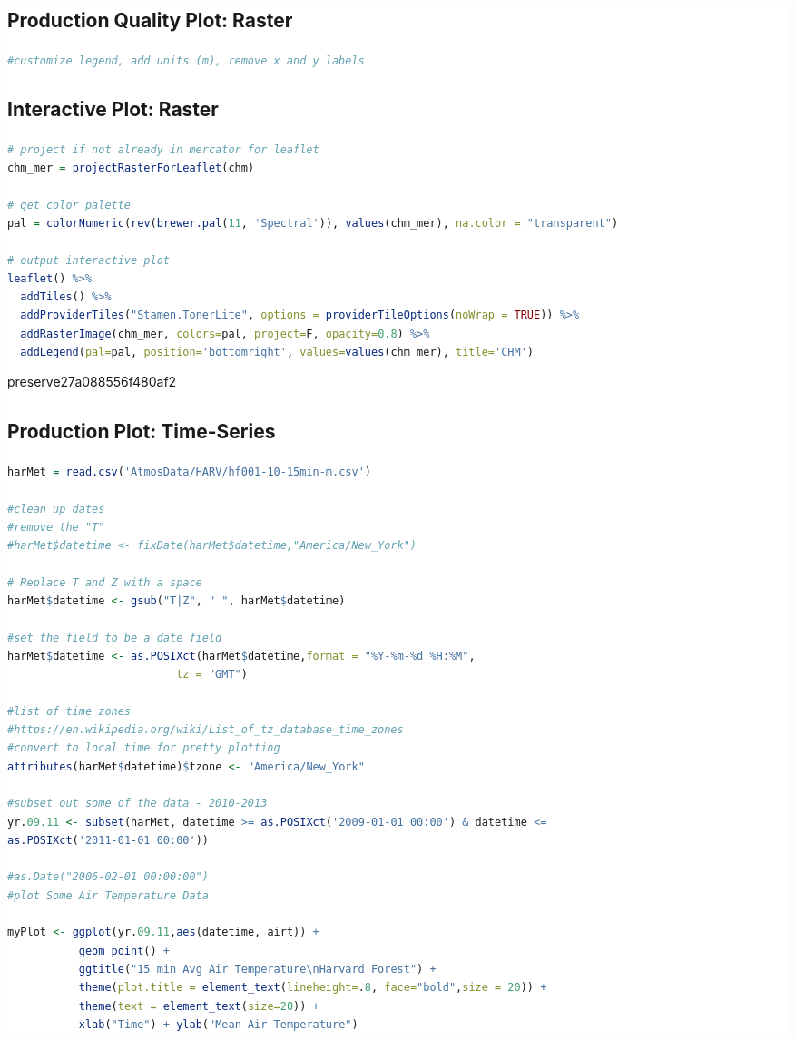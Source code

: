 

## Production Quality Plot: Raster


```r
#customize legend, add units (m), remove x and y labels
```

## Interactive Plot: Raster


```r
# project if not already in mercator for leaflet
chm_mer = projectRasterForLeaflet(chm)

# get color palette
pal = colorNumeric(rev(brewer.pal(11, 'Spectral')), values(chm_mer), na.color = "transparent")

# output interactive plot
leaflet() %>%
  addTiles() %>%
  addProviderTiles("Stamen.TonerLite", options = providerTileOptions(noWrap = TRUE)) %>% 
  addRasterImage(chm_mer, colors=pal, project=F, opacity=0.8) %>%
  addLegend(pal=pal, position='bottomright', values=values(chm_mer), title='CHM')
```

preserve27a088556f480af2


## Production Plot: Time-Series


```r
harMet = read.csv('AtmosData/HARV/hf001-10-15min-m.csv')

#clean up dates
#remove the "T"
#harMet$datetime <- fixDate(harMet$datetime,"America/New_York")

# Replace T and Z with a space
harMet$datetime <- gsub("T|Z", " ", harMet$datetime)
  
#set the field to be a date field
harMet$datetime <- as.POSIXct(harMet$datetime,format = "%Y-%m-%d %H:%M", 
                          tz = "GMT")

#list of time zones
#https://en.wikipedia.org/wiki/List_of_tz_database_time_zones
#convert to local time for pretty plotting
attributes(harMet$datetime)$tzone <- "America/New_York"

#subset out some of the data - 2010-2013 
yr.09.11 <- subset(harMet, datetime >= as.POSIXct('2009-01-01 00:00') & datetime <=
as.POSIXct('2011-01-01 00:00'))

#as.Date("2006-02-01 00:00:00")
#plot Some Air Temperature Data
  
myPlot <- ggplot(yr.09.11,aes(datetime, airt)) +
           geom_point() +
           ggtitle("15 min Avg Air Temperature\nHarvard Forest") +
           theme(plot.title = element_text(lineheight=.8, face="bold",size = 20)) +
           theme(text = element_text(size=20)) +
           xlab("Time") + ylab("Mean Air Temperature")


```